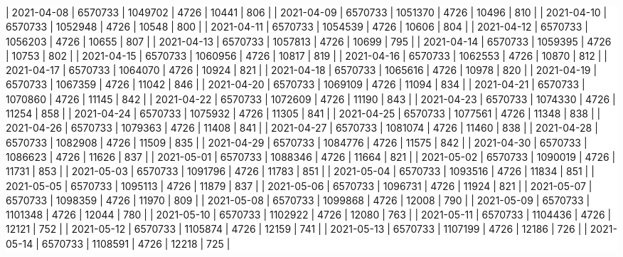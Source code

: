 | 2021-04-08 | 6570733 | 1049702 | 4726 | 10441 | 806 |
| 2021-04-09 | 6570733 | 1051370 | 4726 | 10496 | 810 |
| 2021-04-10 | 6570733 | 1052948 | 4726 | 10548 | 800 |
| 2021-04-11 | 6570733 | 1054539 | 4726 | 10606 | 804 |
| 2021-04-12 | 6570733 | 1056203 | 4726 | 10655 | 807 |
| 2021-04-13 | 6570733 | 1057813 | 4726 | 10699 | 795 |
| 2021-04-14 | 6570733 | 1059395 | 4726 | 10753 | 802 |
| 2021-04-15 | 6570733 | 1060956 | 4726 | 10817 | 819 |
| 2021-04-16 | 6570733 | 1062553 | 4726 | 10870 | 812 |
| 2021-04-17 | 6570733 | 1064070 | 4726 | 10924 | 821 |
| 2021-04-18 | 6570733 | 1065616 | 4726 | 10978 | 820 |
| 2021-04-19 | 6570733 | 1067359 | 4726 | 11042 | 846 |
| 2021-04-20 | 6570733 | 1069109 | 4726 | 11094 | 834 |
| 2021-04-21 | 6570733 | 1070860 | 4726 | 11145 | 842 |
| 2021-04-22 | 6570733 | 1072609 | 4726 | 11190 | 843 |
| 2021-04-23 | 6570733 | 1074330 | 4726 | 11254 | 858 |
| 2021-04-24 | 6570733 | 1075932 | 4726 | 11305 | 841 |
| 2021-04-25 | 6570733 | 1077561 | 4726 | 11348 | 838 |
| 2021-04-26 | 6570733 | 1079363 | 4726 | 11408 | 841 |
| 2021-04-27 | 6570733 | 1081074 | 4726 | 11460 | 838 |
| 2021-04-28 | 6570733 | 1082908 | 4726 | 11509 | 835 |
| 2021-04-29 | 6570733 | 1084776 | 4726 | 11575 | 842 |
| 2021-04-30 | 6570733 | 1086623 | 4726 | 11626 | 837 |
| 2021-05-01 | 6570733 | 1088346 | 4726 | 11664 | 821 |
| 2021-05-02 | 6570733 | 1090019 | 4726 | 11731 | 853 |
| 2021-05-03 | 6570733 | 1091796 | 4726 | 11783 | 851 |
| 2021-05-04 | 6570733 | 1093516 | 4726 | 11834 | 851 |
| 2021-05-05 | 6570733 | 1095113 | 4726 | 11879 | 837 |
| 2021-05-06 | 6570733 | 1096731 | 4726 | 11924 | 821 |
| 2021-05-07 | 6570733 | 1098359 | 4726 | 11970 | 809 |
| 2021-05-08 | 6570733 | 1099868 | 4726 | 12008 | 790 |
| 2021-05-09 | 6570733 | 1101348 | 4726 | 12044 | 780 |
| 2021-05-10 | 6570733 | 1102922 | 4726 | 12080 | 763 |
| 2021-05-11 | 6570733 | 1104436 | 4726 | 12121 | 752 |
| 2021-05-12 | 6570733 | 1105874 | 4726 | 12159 | 741 |
| 2021-05-13 | 6570733 | 1107199 | 4726 | 12186 | 726 |
| 2021-05-14 | 6570733 | 1108591 | 4726 | 12218 | 725 |